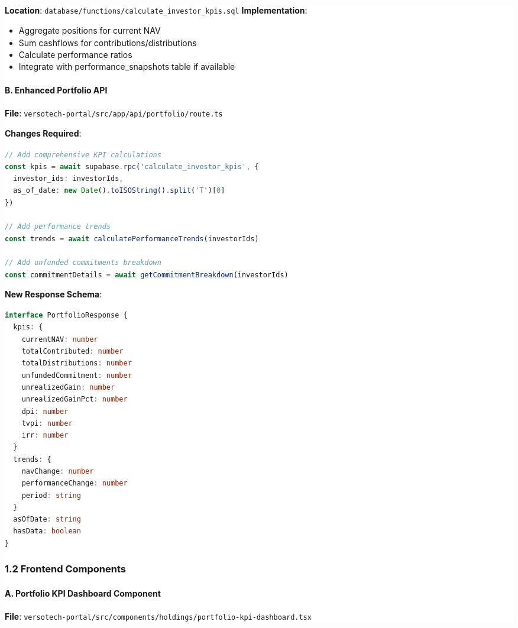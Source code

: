**Location**: `database/functions/calculate_investor_kpis.sql`
**Implementation**:
- Aggregate positions for current NAV
- Sum cashflows for contributions/distributions
- Calculate performance ratios
- Integrate with performance_snapshots table if available

#### B. Enhanced Portfolio API
**File**: `versotech-portal/src/app/api/portfolio/route.ts`

**Changes Required**:
```typescript
// Add comprehensive KPI calculations
const kpis = await supabase.rpc('calculate_investor_kpis', {
  investor_ids: investorIds,
  as_of_date: new Date().toISOString().split('T')[0]
})

// Add performance trends
const trends = await calculatePerformanceTrends(investorIds)

// Add unfunded commitments breakdown
const commitmentDetails = await getCommitmentBreakdown(investorIds)
```

**New Response Schema**:
```typescript
interface PortfolioResponse {
  kpis: {
    currentNAV: number
    totalContributed: number
    totalDistributions: number
    unfundedCommitment: number
    unrealizedGain: number
    unrealizedGainPct: number
    dpi: number
    tvpi: number
    irr: number
  }
  trends: {
    navChange: number
    performanceChange: number
    period: string
  }
  asOfDate: string
  hasData: boolean
}
```

### 1.2 Frontend Components

#### A. Portfolio KPI Dashboard Component
**File**: `versotech-portal/src/components/holdings/portfolio-kpi-dashboard.tsx`

